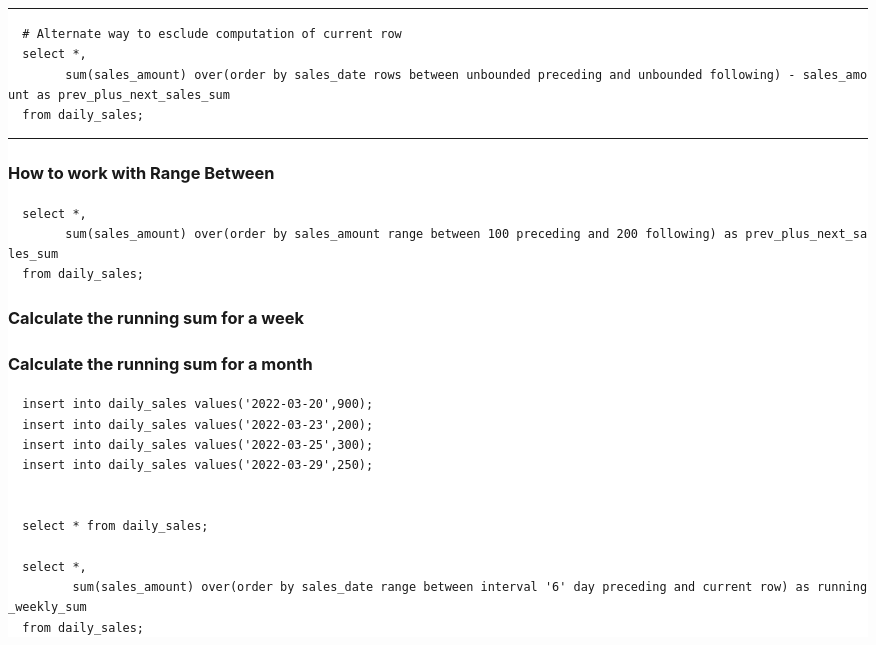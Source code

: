 ------------------------------------------------------------------------------------------------------------------------------------------------------------
      # Alternate way to esclude computation of current row
      select *,
            sum(sales_amount) over(order by sales_date rows between unbounded preceding and unbounded following) - sales_amount as prev_plus_next_sales_sum
      from daily_sales;
      
------------------------------------------------------------------------------------------------------------------------------------------------------------

### How to work with Range Between

      select *,
            sum(sales_amount) over(order by sales_amount range between 100 preceding and 200 following) as prev_plus_next_sales_sum
      from daily_sales;

### Calculate the running sum for a week
### Calculate the running sum for a month

      insert into daily_sales values('2022-03-20',900);
      insert into daily_sales values('2022-03-23',200);
      insert into daily_sales values('2022-03-25',300);
      insert into daily_sales values('2022-03-29',250);


      select * from daily_sales;

      select *,
             sum(sales_amount) over(order by sales_date range between interval '6' day preceding and current row) as running_weekly_sum
      from daily_sales;
